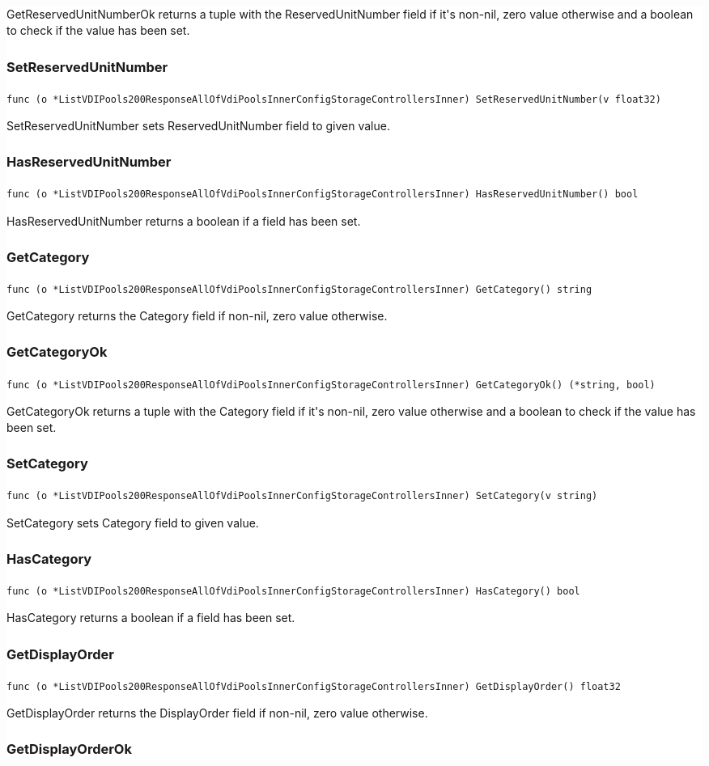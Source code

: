 GetReservedUnitNumberOk returns a tuple with the ReservedUnitNumber field if it's non-nil, zero value otherwise
and a boolean to check if the value has been set.

### SetReservedUnitNumber

`func (o *ListVDIPools200ResponseAllOfVdiPoolsInnerConfigStorageControllersInner) SetReservedUnitNumber(v float32)`

SetReservedUnitNumber sets ReservedUnitNumber field to given value.

### HasReservedUnitNumber

`func (o *ListVDIPools200ResponseAllOfVdiPoolsInnerConfigStorageControllersInner) HasReservedUnitNumber() bool`

HasReservedUnitNumber returns a boolean if a field has been set.

### GetCategory

`func (o *ListVDIPools200ResponseAllOfVdiPoolsInnerConfigStorageControllersInner) GetCategory() string`

GetCategory returns the Category field if non-nil, zero value otherwise.

### GetCategoryOk

`func (o *ListVDIPools200ResponseAllOfVdiPoolsInnerConfigStorageControllersInner) GetCategoryOk() (*string, bool)`

GetCategoryOk returns a tuple with the Category field if it's non-nil, zero value otherwise
and a boolean to check if the value has been set.

### SetCategory

`func (o *ListVDIPools200ResponseAllOfVdiPoolsInnerConfigStorageControllersInner) SetCategory(v string)`

SetCategory sets Category field to given value.

### HasCategory

`func (o *ListVDIPools200ResponseAllOfVdiPoolsInnerConfigStorageControllersInner) HasCategory() bool`

HasCategory returns a boolean if a field has been set.

### GetDisplayOrder

`func (o *ListVDIPools200ResponseAllOfVdiPoolsInnerConfigStorageControllersInner) GetDisplayOrder() float32`

GetDisplayOrder returns the DisplayOrder field if non-nil, zero value otherwise.

### GetDisplayOrderOk
